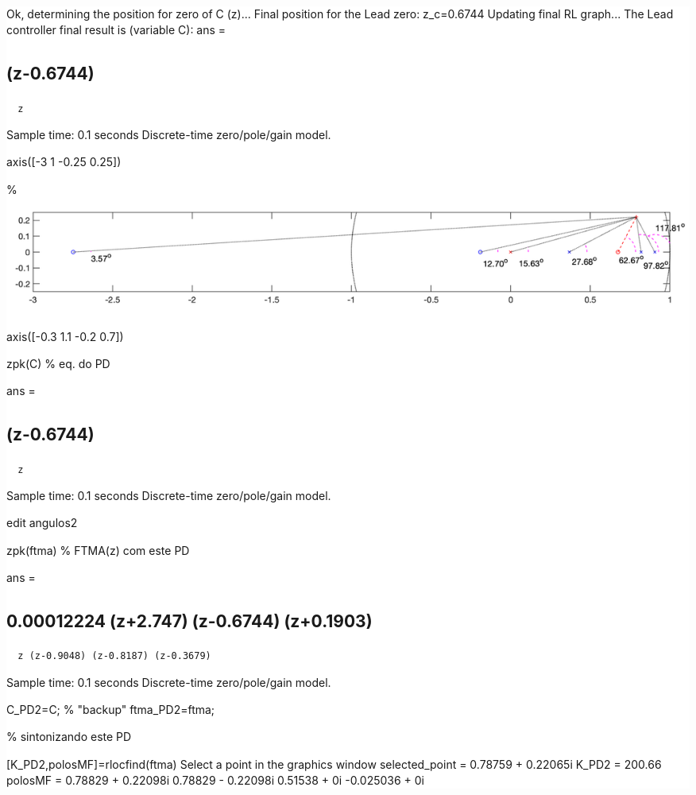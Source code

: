 Ok, determining the position for zero of C (z)...
Final position for the Lead zero: z_c=0.6744
Updating final RL graph...
The Lead controller final result is (variable C):
ans =
 
  (z-0.6744)
  ----------
      z
 
Sample time: 0.1 seconds
Discrete-time zero/pole/gain model.

axis([-3 1 -0.25 0.25])

% ![contrib_angular_PD2.png](contrib_angular_PD2.png)


axis([-0.3 1.1 -0.2 0.7])

zpk(C) % eq. do PD

ans =
 
  (z-0.6744)
  ----------
      z
 
Sample time: 0.1 seconds
Discrete-time zero/pole/gain model.

edit angulos2

zpk(ftma) % FTMA(z) com este PD

ans =
 
  0.00012224 (z+2.747) (z-0.6744) (z+0.1903)
  ------------------------------------------
      z (z-0.9048) (z-0.8187) (z-0.3679)
 
Sample time: 0.1 seconds
Discrete-time zero/pole/gain model.

C_PD2=C; % "backup"
ftma_PD2=ftma;

% sintonizando este PD

[K_PD2,polosMF]=rlocfind(ftma)
Select a point in the graphics window
selected_point =
      0.78759 +    0.22065i
K_PD2 =
       200.66
polosMF =
      0.78829 +    0.22098i
      0.78829 -    0.22098i
      0.51538 +          0i
    -0.025036 +          0i
